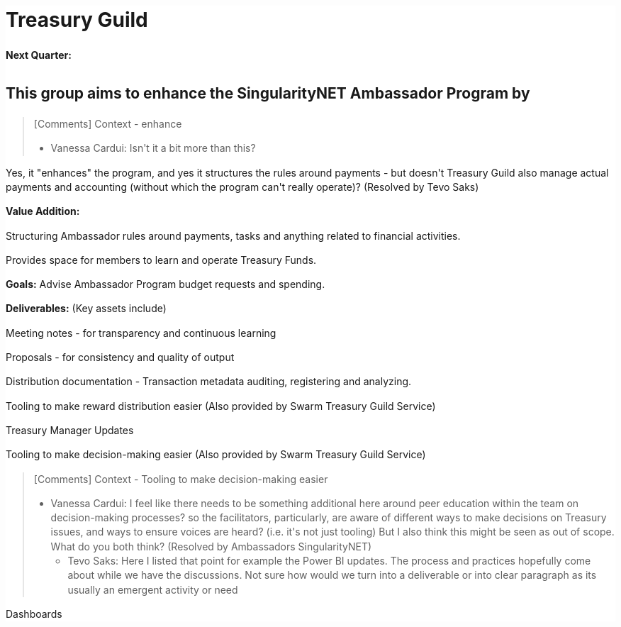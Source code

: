 # Treasury Guild

**Next Quarter:**

## This group aims to enhance the SingularityNET Ambassador Program by 

> [Comments]
> Context - enhance
> * Vanessa Cardui: Isn't it a bit more than this?

Yes, it "enhances" the program, and yes it structures the rules around payments - but doesn't Treasury Guild also manage actual payments and accounting (without which the program can't really operate)? (Resolved by Tevo Saks)
>

**Value Addition:**

Structuring Ambassador rules around payments, tasks and anything related to financial activities.

Provides space for members to learn and operate Treasury Funds.



**Goals:** Advise Ambassador Program budget requests and spending.



**Deliverables:** (Key assets include)

Meeting notes - for transparency and continuous learning

Proposals - for consistency and quality of output

Distribution documentation - Transaction metadata auditing, registering and analyzing.

Tooling to make reward distribution easier (Also provided by Swarm Treasury Guild Service)

Treasury Manager Updates

Tooling to make decision-making easier (Also provided by Swarm Treasury Guild Service) 

> [Comments]
> Context - Tooling to make decision-making easier
> * Vanessa Cardui: I feel like there needs to be something additional here around peer education within the team on decision-making processes? so the facilitators, particularly, are aware of different ways to make decisions on Treasury issues, and ways to ensure voices are heard? (i.e. it's not just tooling)
But I also think this might be seen as out of scope. What do you both think? (Resolved by Ambassadors SingularityNET)
>   - Tevo Saks: Here I listed that point for example the Power BI updates. The process and practices hopefully come about while we have the discussions.
Not sure how would we turn into a deliverable or into clear paragraph as its usually an emergent activity or need
>

Dashboards
